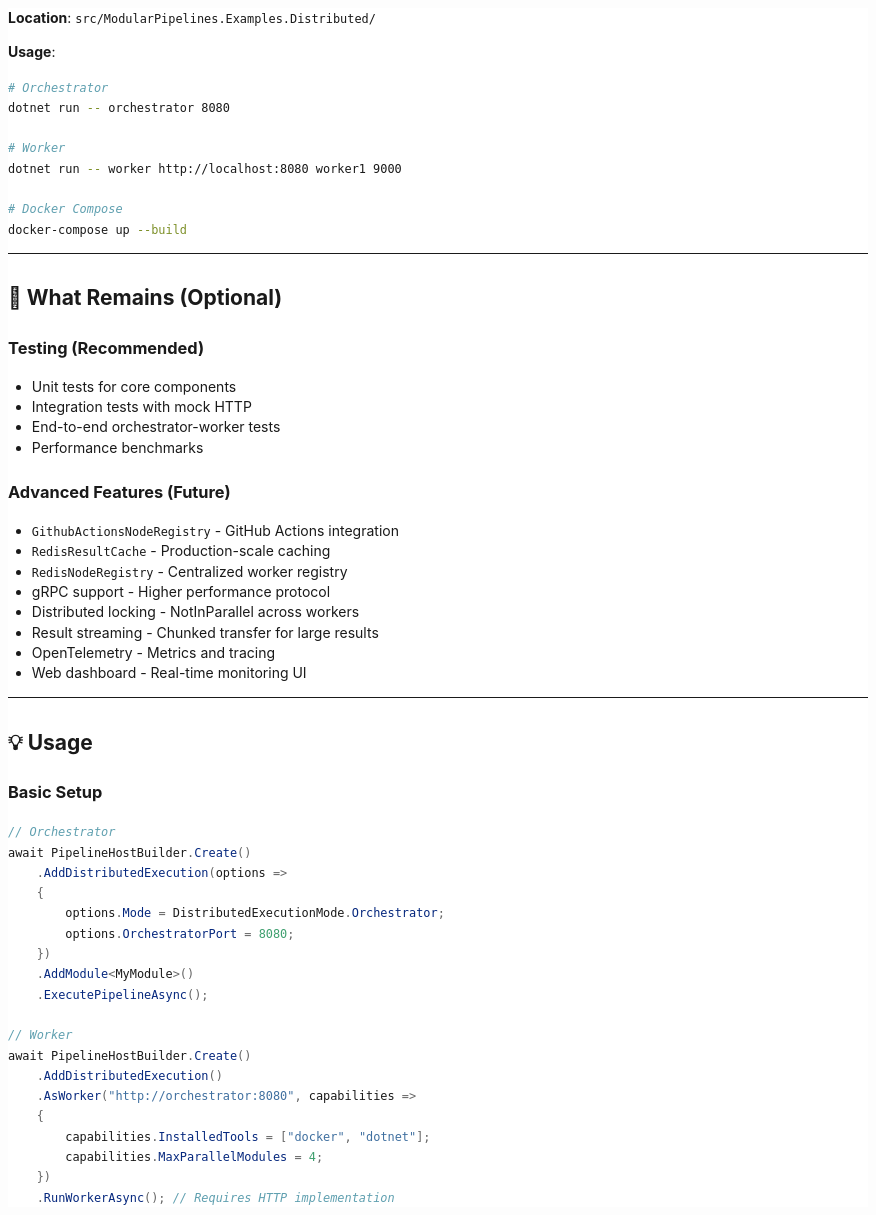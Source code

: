 **Location**: `src/ModularPipelines.Examples.Distributed/`

**Usage**:
```bash
# Orchestrator
dotnet run -- orchestrator 8080

# Worker
dotnet run -- worker http://localhost:8080 worker1 9000

# Docker Compose
docker-compose up --build
```

---

## 📝 **What Remains (Optional)**

### **Testing** (Recommended)
- Unit tests for core components
- Integration tests with mock HTTP
- End-to-end orchestrator-worker tests
- Performance benchmarks

### **Advanced Features** (Future)
- `GithubActionsNodeRegistry` - GitHub Actions integration
- `RedisResultCache` - Production-scale caching
- `RedisNodeRegistry` - Centralized worker registry
- gRPC support - Higher performance protocol
- Distributed locking - NotInParallel across workers
- Result streaming - Chunked transfer for large results
- OpenTelemetry - Metrics and tracing
- Web dashboard - Real-time monitoring UI

---

## 💡 **Usage**

### **Basic Setup**
```csharp
// Orchestrator
await PipelineHostBuilder.Create()
    .AddDistributedExecution(options =>
    {
        options.Mode = DistributedExecutionMode.Orchestrator;
        options.OrchestratorPort = 8080;
    })
    .AddModule<MyModule>()
    .ExecutePipelineAsync();

// Worker
await PipelineHostBuilder.Create()
    .AddDistributedExecution()
    .AsWorker("http://orchestrator:8080", capabilities =>
    {
        capabilities.InstalledTools = ["docker", "dotnet"];
        capabilities.MaxParallelModules = 4;
    })
    .RunWorkerAsync(); // Requires HTTP implementation
```
